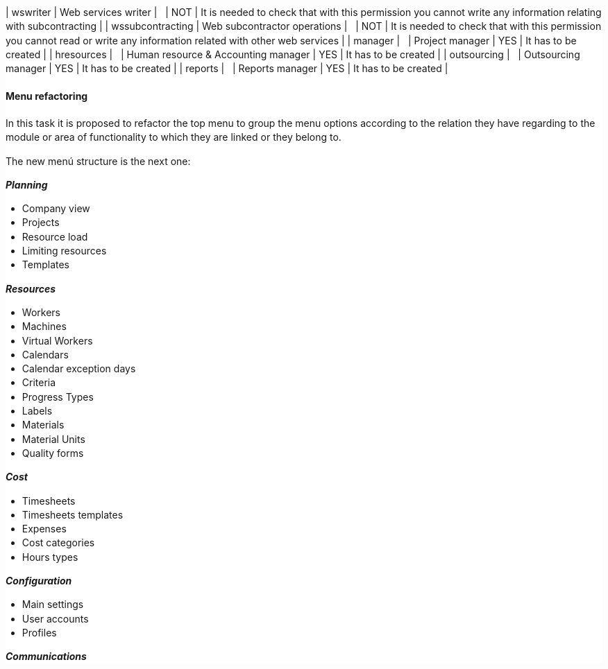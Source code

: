 | wswriter                                                                                                        | Web services writer                                                                                                |                                                                                                                 | NOT                                                                                                        | It is needed to check that with this permission you cannot write any information relating with subcontracting                                                                                                |
| wssubcontracting                                                                                                | Web subcontractor operations                                                                                       |                                                                                                                 | NOT                                                                                                        | It is needed to check that with this permission you cannot read or write any information related with other web services                                                                                     |
| manager                                                                                                         |                                                                                                                    | Project manager                                                                                                 | YES                                                                                                        | It has to be created                                                                                                                                                                                         |
| hresources                                                                                                      |                                                                                                                    | Human resource & Accounting manager                                                                             | YES                                                                                                        | It has to be created                                                                                                                                                                                         |
| outsourcing                                                                                                     |                                                                                                                    | Outsourcing manager                                                                                             | YES                                                                                                        | It has to be created                                                                                                                                                                                         |
| reports                                                                                                         |                                                                                                                    | Reports manager                                                                                                 | YES                                                                                                        | It has to be created                                                                                                                                                                                         |

####  Menu refactoring

In this task it is proposed to refactor the top menu to group the menu options according to the relation they have regarding to the module or area of functionality to which they are linked or they belong to.

The new menú structure is the next one:

***Planning***

-   Company view
-   Projects
-   Resource load
-   Limiting resources
-   Templates

***Resources***

-   Workers
-   Machines
-   Virtual Workers
-   Calendars
-   Calendar exception days
-   Criteria
-   Progress Types
-   Labels
-   Materials
-   Material Units
-   Quality forms

***Cost***

-   Timesheets
-   Timesheets templates
-   Expenses
-   Cost categories
-   Hours types

***Configuration***

-   Main settings
-   User accounts
-   Profiles

***Communications***

